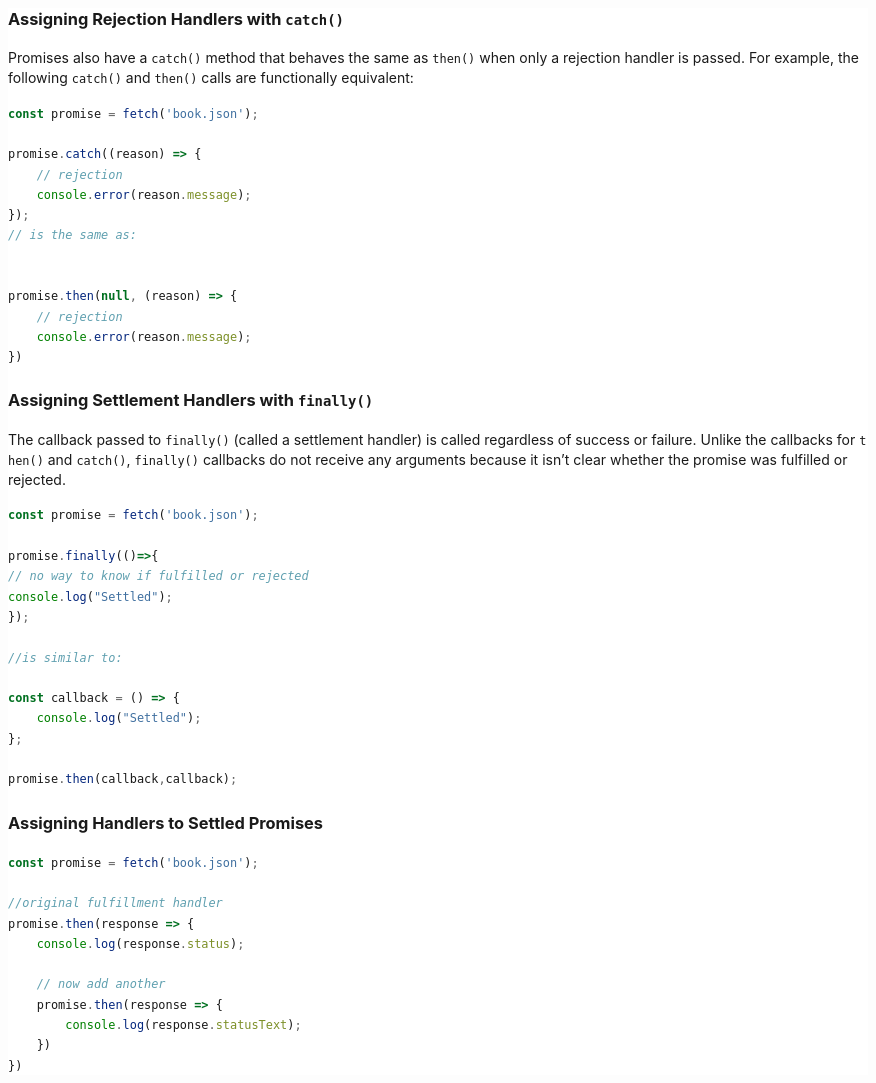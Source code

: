 
### Assigning Rejection Handlers with `catch()`

Promises also have a `catch()` method that behaves the same as `then()` when only a rejection handler is passed. For example, the following `catch()` and `then()` calls are functionally equivalent:

```js
const promise = fetch('book.json');

promise.catch((reason) => {
	// rejection
	console.error(reason.message);
});
// is the same as:


promise.then(null, (reason) => {
	// rejection
	console.error(reason.message);
})
```

### Assigning Settlement Handlers with `finally()`
The callback passed to `finally()` (called a settlement handler) is called regardless of success or failure. Unlike the callbacks for `then()` and `catch()`, `finally()` callbacks do not receive any arguments because it isn’t clear whether the promise was fulfilled or rejected.

```js
const promise = fetch('book.json');

promise.finally(()=>{  
// no way to know if fulfilled or rejected
console.log("Settled");
});

//is similar to:

const callback = () => {
	console.log("Settled");
};

promise.then(callback,callback);
```

### Assigning Handlers to Settled Promises

```js
const promise = fetch('book.json');

//original fulfillment handler
promise.then(response => {
	console.log(response.status);

	// now add another
	promise.then(response => {
		console.log(response.statusText);
	}) 
})
```
